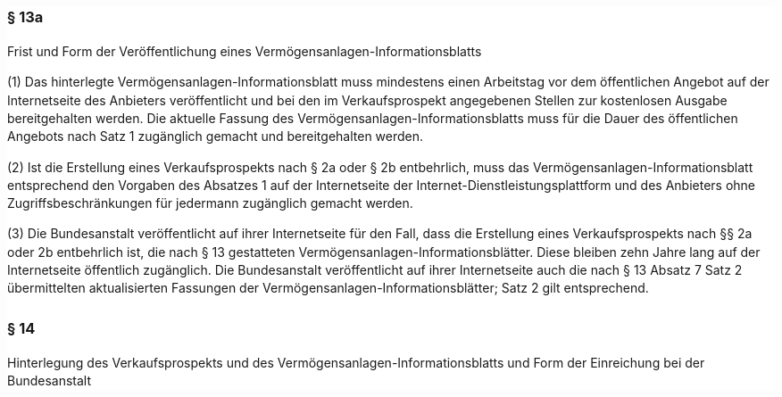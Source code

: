 </div>

<span id="BJNR248110011BJNE005203360.html"></span>

### § 13a  
Frist und Form der Veröffentlichung eines Vermögensanlagen-Informationsblatts

<div>

<div class="jnhtml">

<div>

<div class="jurAbsatz">

(1) Das hinterlegte Vermögensanlagen-Informationsblatt muss mindestens
einen Arbeitstag vor dem öffentlichen Angebot auf der Internetseite des
Anbieters veröffentlicht und bei den im Verkaufsprospekt angegebenen
Stellen zur kostenlosen Ausgabe bereitgehalten werden. Die aktuelle
Fassung des Vermögensanlagen-Informationsblatts muss für die Dauer des
öffentlichen Angebots nach Satz 1 zugänglich gemacht und bereitgehalten
werden.

</div>

<div class="jurAbsatz">

(2) Ist die Erstellung eines Verkaufsprospekts nach § 2a oder § 2b
entbehrlich, muss das Vermögensanlagen-Informationsblatt entsprechend
den Vorgaben des Absatzes 1 auf der Internetseite der
Internet-Dienstleistungsplattform und des Anbieters ohne
Zugriffsbeschränkungen für jedermann zugänglich gemacht werden.

</div>

<div class="jurAbsatz">

(3) Die Bundesanstalt veröffentlicht auf ihrer Internetseite für den
Fall, dass die Erstellung eines Verkaufsprospekts nach §§ 2a oder 2b
entbehrlich ist, die nach § 13 gestatteten
Vermögensanlagen-Informationsblätter. Diese bleiben zehn Jahre lang auf
der Internetseite öffentlich zugänglich. Die Bundesanstalt
veröffentlicht auf ihrer Internetseite auch die nach § 13 Absatz 7 Satz
2 übermittelten aktualisierten Fassungen der
Vermögensanlagen-Informationsblätter; Satz 2 gilt entsprechend.

</div>

</div>

</div>

</div>

<span id="BJNR248110011BJNE001504360.html"></span>

### § 14  
Hinterlegung des Verkaufsprospekts und des Vermögensanlagen-Informationsblatts und Form der Einreichung bei der Bundesanstalt
